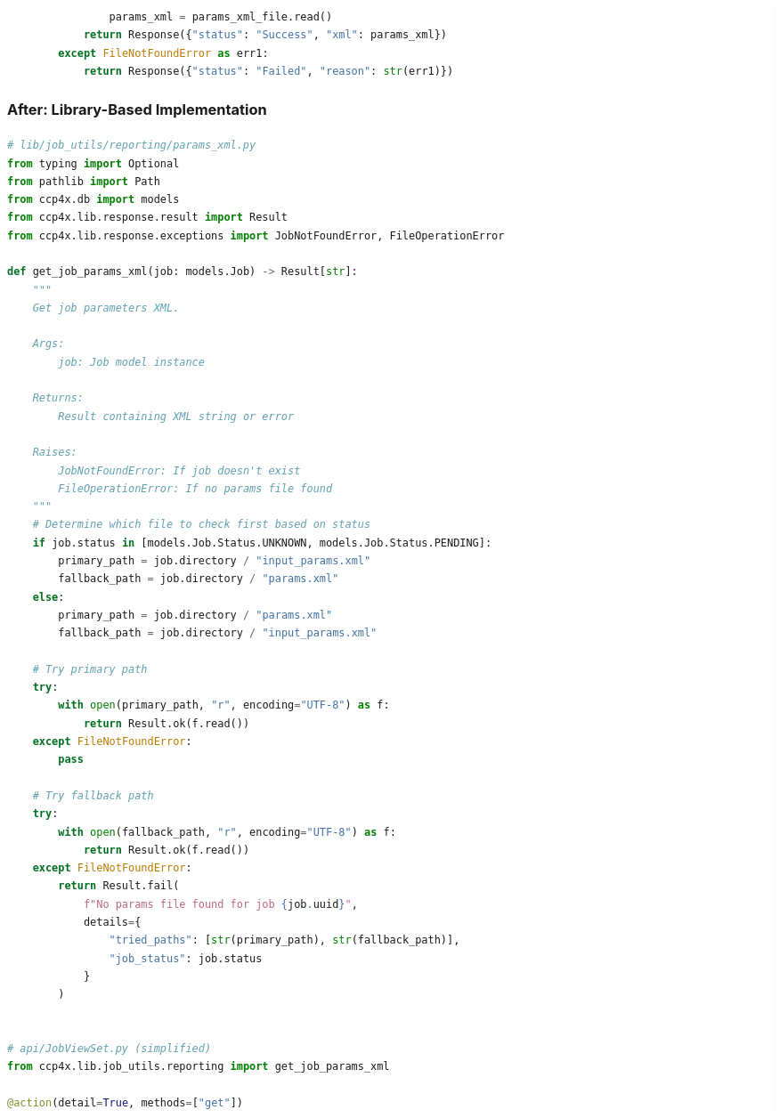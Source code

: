 ```python
                params_xml = params_xml_file.read()
            return Response({"status": "Success", "xml": params_xml})
        except FileNotFoundError as err1:
            return Response({"status": "Failed", "reason": str(err1)})
```

### After: Library-Based Implementation

```python
# lib/job_utils/reporting/params_xml.py
from typing import Optional
from pathlib import Path
from ccp4x.db import models
from ccp4x.lib.response.result import Result
from ccp4x.lib.response.exceptions import JobNotFoundError, FileOperationError

def get_job_params_xml(job: models.Job) -> Result[str]:
    """
    Get job parameters XML.

    Args:
        job: Job model instance

    Returns:
        Result containing XML string or error

    Raises:
        JobNotFoundError: If job doesn't exist
        FileOperationError: If no params file found
    """
    # Determine which file to check first based on status
    if job.status in [models.Job.Status.UNKNOWN, models.Job.Status.PENDING]:
        primary_path = job.directory / "input_params.xml"
        fallback_path = job.directory / "params.xml"
    else:
        primary_path = job.directory / "params.xml"
        fallback_path = job.directory / "input_params.xml"

    # Try primary path
    try:
        with open(primary_path, "r", encoding="UTF-8") as f:
            return Result.ok(f.read())
    except FileNotFoundError:
        pass

    # Try fallback path
    try:
        with open(fallback_path, "r", encoding="UTF-8") as f:
            return Result.ok(f.read())
    except FileNotFoundError:
        return Result.fail(
            f"No params file found for job {job.uuid}",
            details={
                "tried_paths": [str(primary_path), str(fallback_path)],
                "job_status": job.status
            }
        )


# api/JobViewSet.py (simplified)
from ccp4x.lib.job_utils.reporting import get_job_params_xml

@action(detail=True, methods=["get"])
```